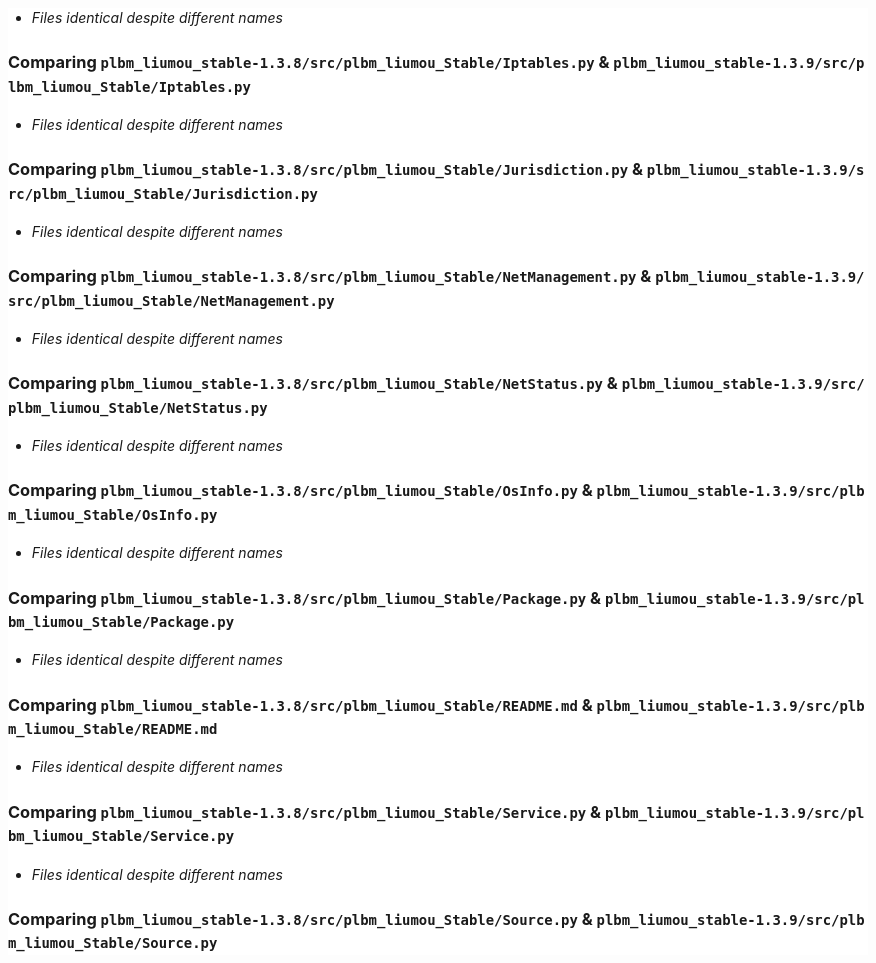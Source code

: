  * *Files identical despite different names*

### Comparing `plbm_liumou_stable-1.3.8/src/plbm_liumou_Stable/Iptables.py` & `plbm_liumou_stable-1.3.9/src/plbm_liumou_Stable/Iptables.py`

 * *Files identical despite different names*

### Comparing `plbm_liumou_stable-1.3.8/src/plbm_liumou_Stable/Jurisdiction.py` & `plbm_liumou_stable-1.3.9/src/plbm_liumou_Stable/Jurisdiction.py`

 * *Files identical despite different names*

### Comparing `plbm_liumou_stable-1.3.8/src/plbm_liumou_Stable/NetManagement.py` & `plbm_liumou_stable-1.3.9/src/plbm_liumou_Stable/NetManagement.py`

 * *Files identical despite different names*

### Comparing `plbm_liumou_stable-1.3.8/src/plbm_liumou_Stable/NetStatus.py` & `plbm_liumou_stable-1.3.9/src/plbm_liumou_Stable/NetStatus.py`

 * *Files identical despite different names*

### Comparing `plbm_liumou_stable-1.3.8/src/plbm_liumou_Stable/OsInfo.py` & `plbm_liumou_stable-1.3.9/src/plbm_liumou_Stable/OsInfo.py`

 * *Files identical despite different names*

### Comparing `plbm_liumou_stable-1.3.8/src/plbm_liumou_Stable/Package.py` & `plbm_liumou_stable-1.3.9/src/plbm_liumou_Stable/Package.py`

 * *Files identical despite different names*

### Comparing `plbm_liumou_stable-1.3.8/src/plbm_liumou_Stable/README.md` & `plbm_liumou_stable-1.3.9/src/plbm_liumou_Stable/README.md`

 * *Files identical despite different names*

### Comparing `plbm_liumou_stable-1.3.8/src/plbm_liumou_Stable/Service.py` & `plbm_liumou_stable-1.3.9/src/plbm_liumou_Stable/Service.py`

 * *Files identical despite different names*

### Comparing `plbm_liumou_stable-1.3.8/src/plbm_liumou_Stable/Source.py` & `plbm_liumou_stable-1.3.9/src/plbm_liumou_Stable/Source.py`
